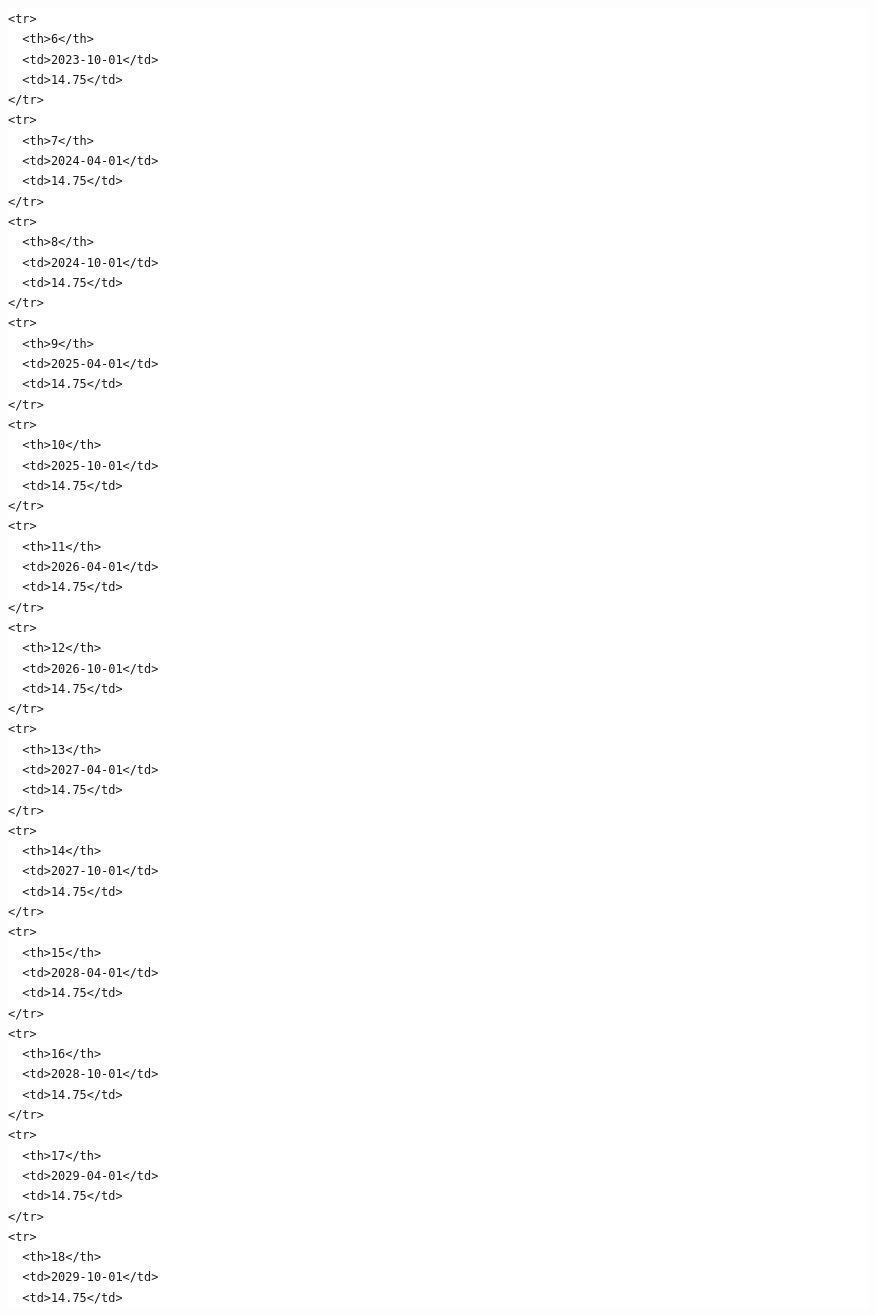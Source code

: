 	<tr>
	  <th>6</th>
	  <td>2023-10-01</td>
	  <td>14.75</td>
	</tr>
	<tr>
	  <th>7</th>
	  <td>2024-04-01</td>
	  <td>14.75</td>
	</tr>
	<tr>
	  <th>8</th>
	  <td>2024-10-01</td>
	  <td>14.75</td>
	</tr>
	<tr>
	  <th>9</th>
	  <td>2025-04-01</td>
	  <td>14.75</td>
	</tr>
	<tr>
	  <th>10</th>
	  <td>2025-10-01</td>
	  <td>14.75</td>
	</tr>
	<tr>
	  <th>11</th>
	  <td>2026-04-01</td>
	  <td>14.75</td>
	</tr>
	<tr>
	  <th>12</th>
	  <td>2026-10-01</td>
	  <td>14.75</td>
	</tr>
	<tr>
	  <th>13</th>
	  <td>2027-04-01</td>
	  <td>14.75</td>
	</tr>
	<tr>
	  <th>14</th>
	  <td>2027-10-01</td>
	  <td>14.75</td>
	</tr>
	<tr>
	  <th>15</th>
	  <td>2028-04-01</td>
	  <td>14.75</td>
	</tr>
	<tr>
	  <th>16</th>
	  <td>2028-10-01</td>
	  <td>14.75</td>
	</tr>
	<tr>
	  <th>17</th>
	  <td>2029-04-01</td>
	  <td>14.75</td>
	</tr>
	<tr>
	  <th>18</th>
	  <td>2029-10-01</td>
	  <td>14.75</td>